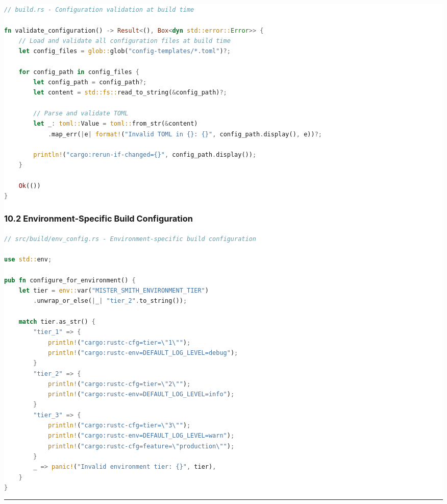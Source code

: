 ```rust
// build.rs - Configuration validation at build time

fn validate_configuration() -> Result<(), Box<dyn std::error::Error>> {
    // Load and validate all configuration files at build time
    let config_files = glob::glob("config-templates/*.toml")?;
    
    for config_path in config_files {
        let config_path = config_path?;
        let content = std::fs::read_to_string(&config_path)?;
        
        // Parse and validate TOML
        let _: toml::Value = toml::from_str(&content)
            .map_err(|e| format!("Invalid TOML in {}: {}", config_path.display(), e))?;
        
        println!("cargo:rerun-if-changed={}", config_path.display());
    }
    
    Ok(())
}
```

### 10.2 Environment-Specific Build Configuration

```rust
// src/build/env_config.rs - Environment-specific build configuration

use std::env;

pub fn configure_for_environment() {
    let tier = env::var("MISTER_SMITH_ENVIRONMENT_TIER")
        .unwrap_or_else(|_| "tier_2".to_string());
    
    match tier.as_str() {
        "tier_1" => {
            println!("cargo:rustc-cfg=tier=\"1\"");
            println!("cargo:rustc-env=DEFAULT_LOG_LEVEL=debug");
        }
        "tier_2" => {
            println!("cargo:rustc-cfg=tier=\"2\"");
            println!("cargo:rustc-env=DEFAULT_LOG_LEVEL=info");
        }
        "tier_3" => {
            println!("cargo:rustc-cfg=tier=\"3\"");
            println!("cargo:rustc-env=DEFAULT_LOG_LEVEL=warn");
            println!("cargo:rustc-cfg=feature=\"production\"");
        }
        _ => panic!("Invalid environment tier: {}", tier),
    }
}
```

---